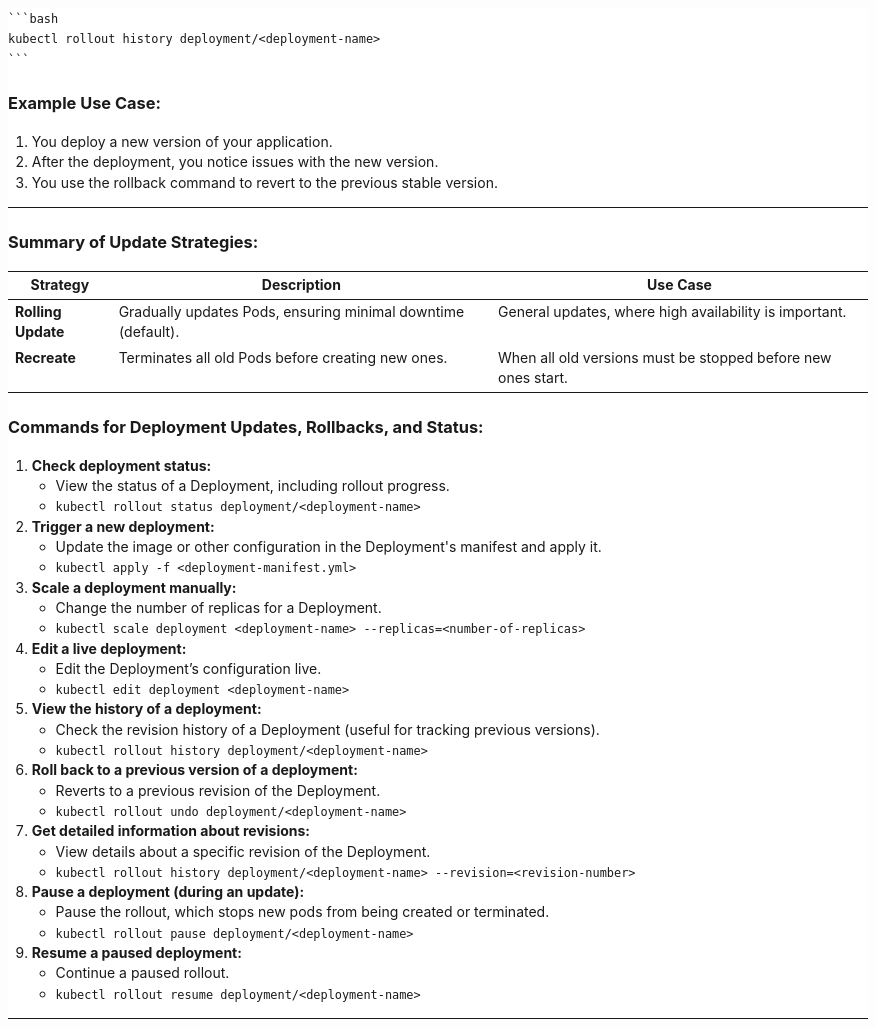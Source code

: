     ```bash
    kubectl rollout history deployment/<deployment-name>
    ```
    

### Example Use Case:

1. You deploy a new version of your application.
2. After the deployment, you notice issues with the new version.
3. You use the rollback command to revert to the previous stable version.

---

### Summary of Update Strategies:

| **Strategy** | **Description** | **Use Case** |
| --- | --- | --- |
| **Rolling Update** | Gradually updates Pods, ensuring minimal downtime (default). | General updates, where high availability is important. |
| **Recreate** | Terminates all old Pods before creating new ones. | When all old versions must be stopped before new ones start. |

### Commands for Deployment Updates, Rollbacks, and Status:

1. **Check deployment status:**
    - View the status of a Deployment, including rollout progress.
    - `kubectl rollout status deployment/<deployment-name>`
2. **Trigger a new deployment:**
    - Update the image or other configuration in the Deployment's manifest and apply it.
    - `kubectl apply -f <deployment-manifest.yml>`
3. **Scale a deployment manually:**
    - Change the number of replicas for a Deployment.
    - `kubectl scale deployment <deployment-name> --replicas=<number-of-replicas>`
4. **Edit a live deployment:**
    - Edit the Deployment’s configuration live.
    - `kubectl edit deployment <deployment-name>`
5. **View the history of a deployment:**
    - Check the revision history of a Deployment (useful for tracking previous versions).
    - `kubectl rollout history deployment/<deployment-name>`
6. **Roll back to a previous version of a deployment:**
    - Reverts to a previous revision of the Deployment.
    - `kubectl rollout undo deployment/<deployment-name>`
7. **Get detailed information about revisions:**
    - View details about a specific revision of the Deployment.
    - `kubectl rollout history deployment/<deployment-name> --revision=<revision-number>`
8. **Pause a deployment (during an update):**
    - Pause the rollout, which stops new pods from being created or terminated.
    - `kubectl rollout pause deployment/<deployment-name>`
9. **Resume a paused deployment:**
    - Continue a paused rollout.
    - `kubectl rollout resume deployment/<deployment-name>`

---
